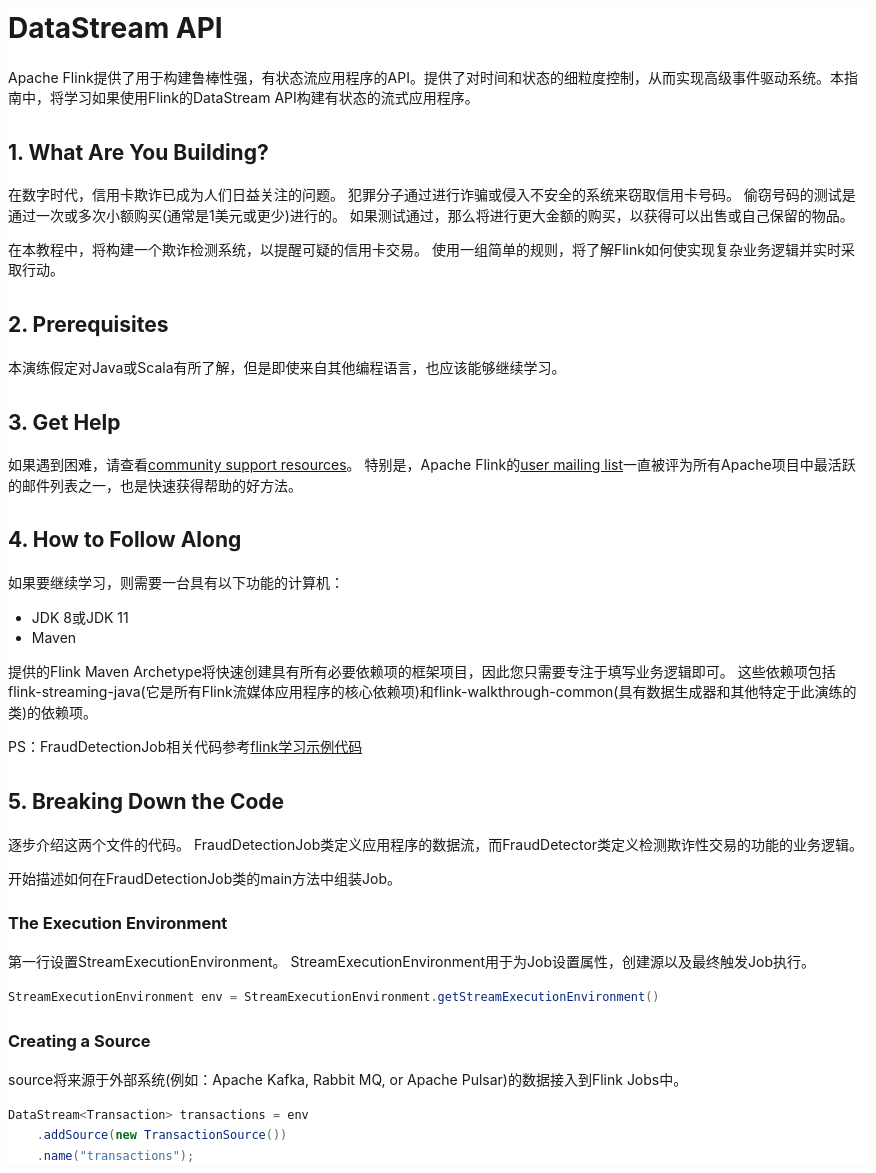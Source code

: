 # DataStream API

Apache Flink提供了用于构建鲁棒性强，有状态流应用程序的API。提供了对时间和状态的细粒度控制，从而实现高级事件驱动系统。本指南中，将学习如果使用Flink的DataStream API构建有状态的流式应用程序。

## 1. What Are You Building?

在数字时代，信用卡欺诈已成为人们日益关注的问题。 犯罪分子通过进行诈骗或侵入不安全的系统来窃取信用卡号码。 偷窃号码的测试是通过一次或多次小额购买(通常是1美元或更少)进行的。 如果测试通过，那么将进行更大金额的购买，以获得可以出售或自己保留的物品。

在本教程中，将构建一个欺诈检测系统，以提醒可疑的信用卡交易。 使用一组简单的规则，将了解Flink如何使实现复杂业务逻辑并实时采取行动。

## 2. Prerequisites

本演练假定对Java或Scala有所了解，但是即使来自其他编程语言，也应该能够继续学习。

## 3. Get Help

如果遇到困难，请查看[community support resources](https://flink.apache.org/gettinghelp.html)。 特别是，Apache Flink的[user mailing list](https://flink.apache.org/community.html#mailing-lists)一直被评为所有Apache项目中最活跃的邮件列表之一，也是快速获得帮助的好方法。

## 4. How to Follow Along

如果要继续学习，则需要一台具有以下功能的计算机：

- JDK 8或JDK 11
- Maven

提供的Flink Maven Archetype将快速创建具有所有必要依赖项的框架项目，因此您只需要专注于填写业务逻辑即可。 这些依赖项包括flink-streaming-java(它是所有Flink流媒体应用程序的核心依赖项)和flink-walkthrough-common(具有数据生成器和其他特定于此演练的类)的依赖项。

PS：FraudDetectionJob相关代码参考[flink学习示例代码](https://github.com/Ghostfyx/flink_learning)

## 5. Breaking Down the Code

逐步介绍这两个文件的代码。 FraudDetectionJob类定义应用程序的数据流，而FraudDetector类定义检测欺诈性交易的功能的业务逻辑。

开始描述如何在FraudDetectionJob类的main方法中组装Job。

### The Execution Environment

第一行设置StreamExecutionEnvironment。 StreamExecutionEnvironment用于为Job设置属性，创建源以及最终触发Job执行。

```java
StreamExecutionEnvironment env = StreamExecutionEnvironment.getStreamExecutionEnvironment()
```

### Creating a Source

source将来源于外部系统(例如：Apache Kafka, Rabbit MQ, or Apache Pulsar)的数据接入到Flink Jobs中。

```java
DataStream<Transaction> transactions = env
    .addSource(new TransactionSource())
    .name("transactions");
```
